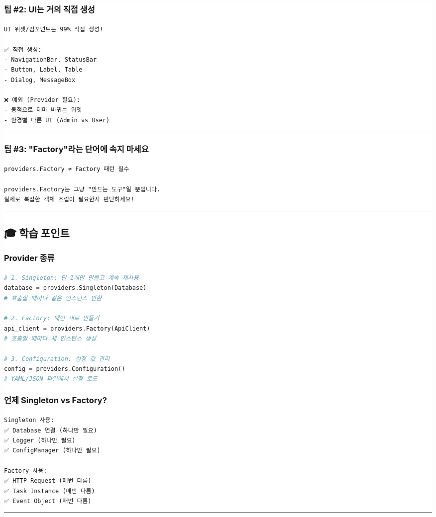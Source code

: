 
### 팁 #2: UI는 거의 직접 생성

```
UI 위젯/컴포넌트는 99% 직접 생성!

✅ 직접 생성:
- NavigationBar, StatusBar
- Button, Label, Table
- Dialog, MessageBox

❌ 예외 (Provider 필요):
- 동적으로 테마 바뀌는 위젯
- 환경별 다른 UI (Admin vs User)
```

---

### 팁 #3: "Factory"라는 단어에 속지 마세요

```
providers.Factory ≠ Factory 패턴 필수

providers.Factory는 그냥 "만드는 도구"일 뿐입니다.
실제로 복잡한 객체 조립이 필요한지 판단하세요!
```

---

## 🎓 학습 포인트

### Provider 종류

```python
# 1. Singleton: 단 1개만 만들고 계속 재사용
database = providers.Singleton(Database)
# 호출할 때마다 같은 인스턴스 반환

# 2. Factory: 매번 새로 만들기
api_client = providers.Factory(ApiClient)
# 호출할 때마다 새 인스턴스 생성

# 3. Configuration: 설정 값 관리
config = providers.Configuration()
# YAML/JSON 파일에서 설정 로드
```

### 언제 Singleton vs Factory?

```
Singleton 사용:
✅ Database 연결 (하나만 필요)
✅ Logger (하나만 필요)
✅ ConfigManager (하나만 필요)

Factory 사용:
✅ HTTP Request (매번 다름)
✅ Task Instance (매번 다름)
✅ Event Object (매번 다름)
```

---